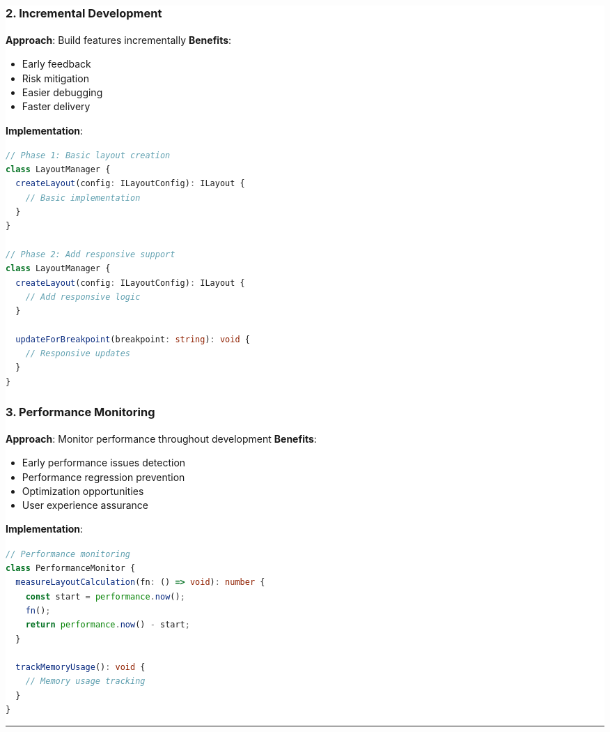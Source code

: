 ### 2. Incremental Development
**Approach**: Build features incrementally
**Benefits**:
- Early feedback
- Risk mitigation
- Easier debugging
- Faster delivery

**Implementation**:
```typescript
// Phase 1: Basic layout creation
class LayoutManager {
  createLayout(config: ILayoutConfig): ILayout {
    // Basic implementation
  }
}

// Phase 2: Add responsive support
class LayoutManager {
  createLayout(config: ILayoutConfig): ILayout {
    // Add responsive logic
  }
  
  updateForBreakpoint(breakpoint: string): void {
    // Responsive updates
  }
}
```

### 3. Performance Monitoring
**Approach**: Monitor performance throughout development
**Benefits**:
- Early performance issues detection
- Performance regression prevention
- Optimization opportunities
- User experience assurance

**Implementation**:
```typescript
// Performance monitoring
class PerformanceMonitor {
  measureLayoutCalculation(fn: () => void): number {
    const start = performance.now();
    fn();
    return performance.now() - start;
  }
  
  trackMemoryUsage(): void {
    // Memory usage tracking
  }
}
```

---